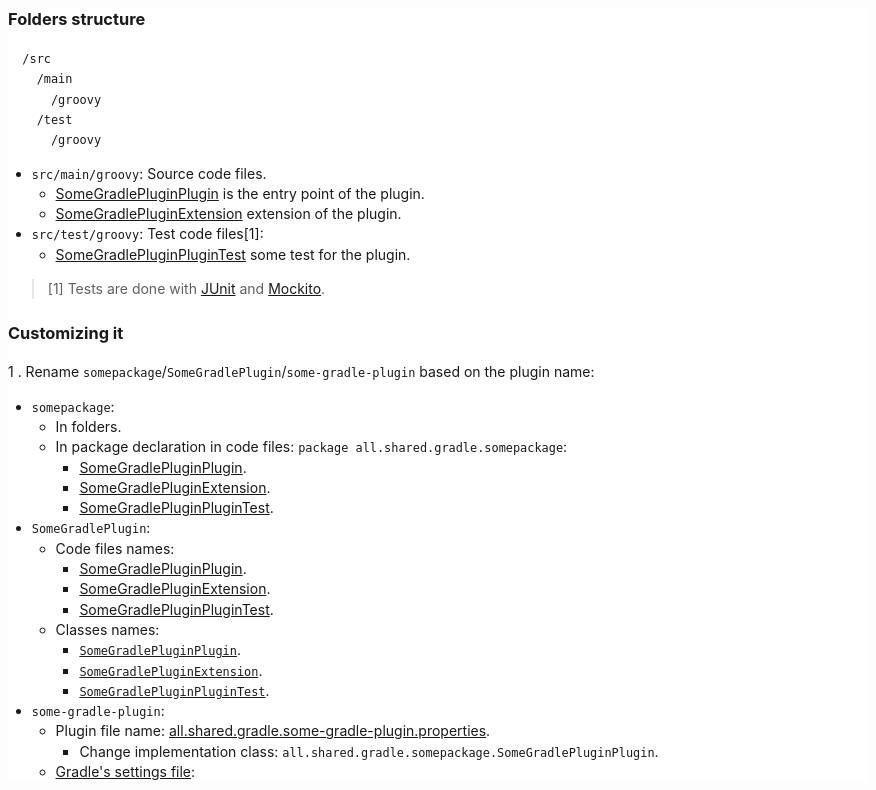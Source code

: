 ### Folders structure

```
  /src
    /main
      /groovy
    /test
      /groovy
```

- `src/main/groovy`: Source code files.
  - [SomeGradlePluginPlugin](src/main/groovy/all/shared/gradle/somePackage/SomeGradlePluginPlugin.groovy) is the entry point of the plugin.
  - [SomeGradlePluginExtension](src/main/groovy/all/shared/gradle/somePackage/SomeGradlePluginExtension.groovy) extension of the plugin.
- `src/test/groovy`: Test code files[1]:
  - [SomeGradlePluginPluginTest](src/test/groovy/all/shared/gradle/somePackage/SomeGradlePluginPluginTest.groovy) some test for the plugin.

> [1] Tests are done with [JUnit](http://junit.org) and [Mockito](http://javadoc.io/page/org.mockito/mockito-core/latest/org/mockito/Mockito.html).

### Customizing it

1 . Rename `somepackage`/`SomeGradlePlugin`/`some-gradle-plugin` based on the plugin name:

* `somepackage`:
  * In folders.
  * In package declaration in code files: `package all.shared.gradle.somepackage`:
    * [SomeGradlePluginPlugin](src/main/groovy/all/shared/gradle/somepackage/SomeGradlePluginPlugin.groovy).
    * [SomeGradlePluginExtension](src/main/groovy/all/shared/gradle/somepackage/SomeGradlePluginExtension.groovy).
    * [SomeGradlePluginPluginTest](src/test/groovy/all/shared/gradle/somepackage/SomeGradlePluginPluginTest.groovy).
* `SomeGradlePlugin`:
  * Code files names:
    * [SomeGradlePluginPlugin](src/main/groovy/all/shared/gradle/somepackage/SomeGradlePluginPlugin.groovy).
    * [SomeGradlePluginExtension](src/main/groovy/all/shared/gradle/somepackage/SomeGradlePluginExtension.groovy).
    * [SomeGradlePluginPluginTest](src/test/groovy/all/shared/gradle/somepackage/SomeGradlePluginPluginTest.groovy).
  * Classes names:
    * [`SomeGradlePluginPlugin`](src/main/groovy/all/shared/gradle/somepackage/SomeGradlePluginPlugin.groovy).
    * [`SomeGradlePluginExtension`](src/main/groovy/all/shared/gradle/somepackage/SomeGradlePluginExtension.groovy).
    * [`SomeGradlePluginPluginTest`](src/test/groovy/all/shared/gradle/somepackage/SomeGradlePluginPluginTest.groovy).
* `some-gradle-plugin`:
  * Plugin file name: [all.shared.gradle.some-gradle-plugin.properties](src/main/resources/META-INF/gradle-plugins/all.shared.gradle.some-gradle-plugin.properties).
    * Change implementation class: `all.shared.gradle.somepackage.SomeGradlePluginPlugin`.
  * [Gradle's settings file](settings.gradle):
